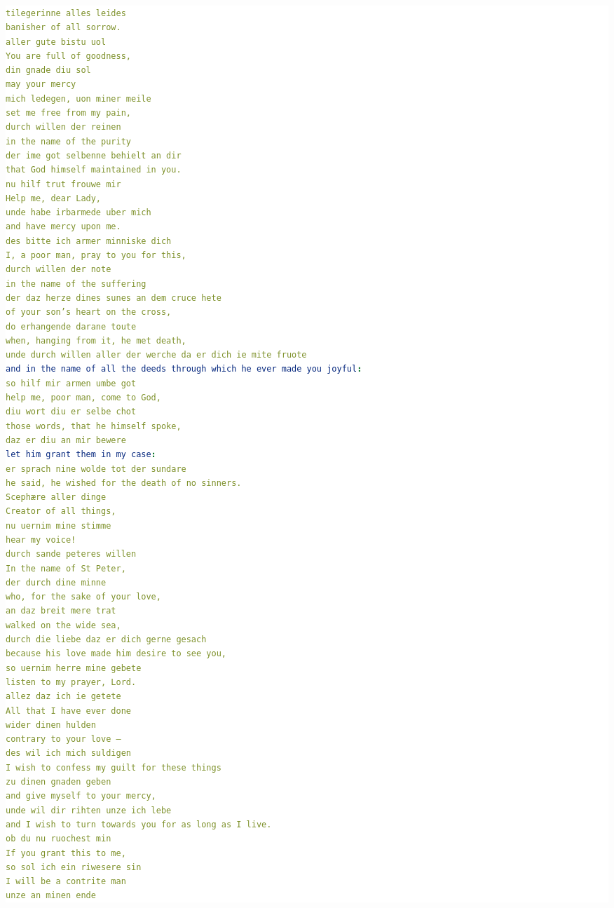 ```yaml
tilegerinne alles leides
banisher of all sorrow.
aller gute bistu uol
You are full of goodness,
din gnade diu sol
may your mercy
mich ledegen, uon miner meile
set me free from my pain,
durch willen der reinen
in the name of the purity
der ime got selbenne behielt an dir
that God himself maintained in you.
nu hilf trut frouwe mir
Help me, dear Lady,
unde habe irbarmede uber mich
and have mercy upon me.
des bitte ich armer minniske dich
I, a poor man, pray to you for this,
durch willen der note
in the name of the suffering
der daz herze dines sunes an dem cruce hete
of your son’s heart on the cross, 
do erhangende darane toute
when, hanging from it, he met death,
unde durch willen aller der werche da er dich ie mite fruote
and in the name of all the deeds through which he ever made you joyful:
so hilf mir armen umbe got
help me, poor man, come to God,
diu wort diu er selbe chot
those words, that he himself spoke,
daz er diu an mir bewere
let him grant them in my case:
er sprach nine wolde tot der sundare
he said, he wished for the death of no sinners.
Scephære aller dinge
Creator of all things,
nu uernim mine stimme
hear my voice!
durch sande peteres willen
In the name of St Peter,
der durch dine minne
who, for the sake of your love,
an daz breit mere trat
walked on the wide sea,
durch die liebe daz er dich gerne gesach
because his love made him desire to see you,
so uernim herre mine gebete
listen to my prayer, Lord.
allez daz ich ie getete
All that I have ever done
wider dinen hulden
contrary to your love –
des wil ich mich suldigen
I wish to confess my guilt for these things
zu dinen gnaden geben
and give myself to your mercy,
unde wil dir rihten unze ich lebe
and I wish to turn towards you for as long as I live.
ob du nu ruochest min
If you grant this to me,
so sol ich ein riwesere sin
I will be a contrite man
unze an minen ende
```